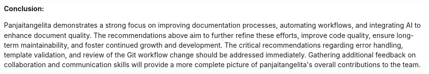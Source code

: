 
**Conclusion:**

Panjaitangelita demonstrates a strong focus on improving documentation processes, automating workflows, and integrating AI to enhance document quality. The recommendations above aim to further refine these efforts, improve code quality, ensure long-term maintainability, and foster continued growth and development. The critical recommendations regarding error handling, template validation, and review of the Git workflow change should be addressed immediately. Gathering additional feedback on collaboration and communication skills will provide a more complete picture of panjaitangelita's overall contributions to the team.
